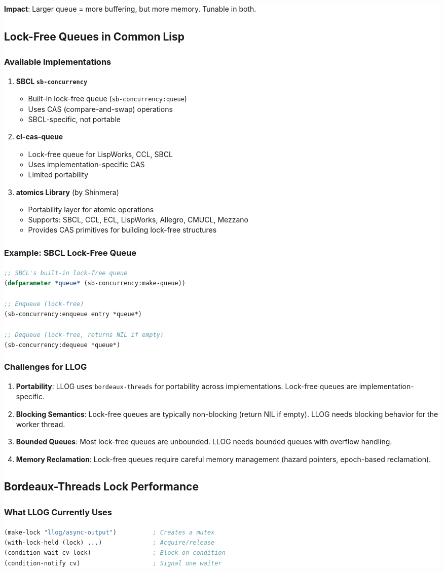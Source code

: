    **Impact**: Larger queue = more buffering, but more memory. Tunable in both.

## Lock-Free Queues in Common Lisp

### Available Implementations

1. **SBCL `sb-concurrency`**
   - Built-in lock-free queue (`sb-concurrency:queue`)
   - Uses CAS (compare-and-swap) operations
   - SBCL-specific, not portable

2. **cl-cas-queue**
   - Lock-free queue for LispWorks, CCL, SBCL
   - Uses implementation-specific CAS
   - Limited portability

3. **atomics Library** (by Shinmera)
   - Portability layer for atomic operations
   - Supports: SBCL, CCL, ECL, LispWorks, Allegro, CMUCL, Mezzano
   - Provides CAS primitives for building lock-free structures

### Example: SBCL Lock-Free Queue

```lisp
;; SBCL's built-in lock-free queue
(defparameter *queue* (sb-concurrency:make-queue))

;; Enqueue (lock-free)
(sb-concurrency:enqueue entry *queue*)

;; Dequeue (lock-free, returns NIL if empty)
(sb-concurrency:dequeue *queue*)
```

### Challenges for LLOG

1. **Portability**: LLOG uses `bordeaux-threads` for portability across implementations. Lock-free queues are implementation-specific.

2. **Blocking Semantics**: Lock-free queues are typically non-blocking (return NIL if empty). LLOG needs blocking behavior for the worker thread.

3. **Bounded Queues**: Most lock-free queues are unbounded. LLOG needs bounded queues with overflow handling.

4. **Memory Reclamation**: Lock-free queues require careful memory management (hazard pointers, epoch-based reclamation).

## Bordeaux-Threads Lock Performance

### What LLOG Currently Uses

```lisp
(make-lock "llog/async-output")          ; Creates a mutex
(with-lock-held (lock) ...)              ; Acquire/release
(condition-wait cv lock)                 ; Block on condition
(condition-notify cv)                    ; Signal one waiter
```
